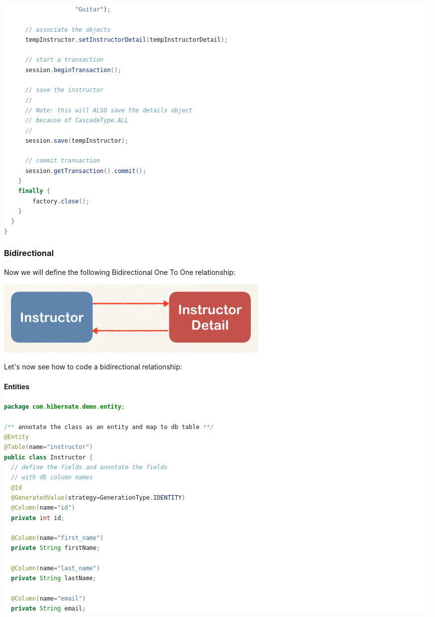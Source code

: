 ```java
                    "Guitar");

      // associate the objects
      tempInstructor.setInstructorDetail(tempInstructorDetail);

      // start a transaction
      session.beginTransaction();

      // save the instructor
      //
      // Note: this will ALSO save the details object
      // because of CascadeType.ALL
      //
      session.save(tempInstructor);

      // commit transaction
      session.getTransaction().commit();
    }
    finally {
        factory.close();
    }
  }
}
```

### Bidirectional

Now we will define the following Bidirectional One To One relationship:

![Bidirectional One To One Relationship](assets/bi_one_to_one.png)

Let's now see how to code a bidirectional relationship:

#### Entities

```java
package com.hibernate.demo.entity;

/** annotate the class as an entity and map to db table **/
@Entity
@Table(name="instructor")
public class Instructor {
  // define the fields and annotate the fields
  // with db column names
  @Id
  @GeneratedValue(strategy=GenerationType.IDENTITY)
  @Column(name="id")
  private int id;

  @Column(name="first_name")
  private String firstName;

  @Column(name="last_name")
  private String lastName;

  @Column(name="email")
  private String email;
```
